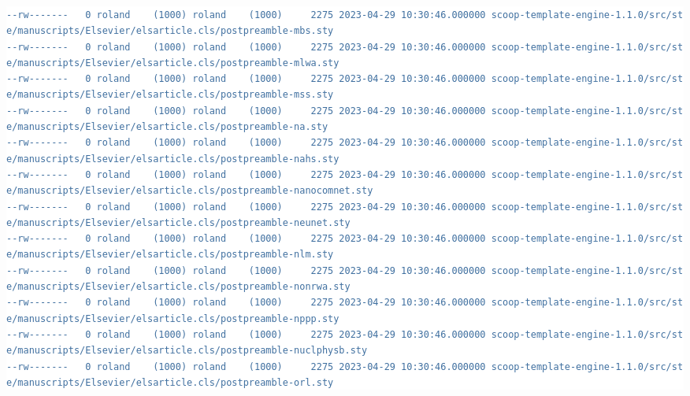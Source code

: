 ```diff
--rw-------   0 roland    (1000) roland    (1000)     2275 2023-04-29 10:30:46.000000 scoop-template-engine-1.1.0/src/ste/manuscripts/Elsevier/elsarticle.cls/postpreamble-mbs.sty
--rw-------   0 roland    (1000) roland    (1000)     2275 2023-04-29 10:30:46.000000 scoop-template-engine-1.1.0/src/ste/manuscripts/Elsevier/elsarticle.cls/postpreamble-mlwa.sty
--rw-------   0 roland    (1000) roland    (1000)     2275 2023-04-29 10:30:46.000000 scoop-template-engine-1.1.0/src/ste/manuscripts/Elsevier/elsarticle.cls/postpreamble-mss.sty
--rw-------   0 roland    (1000) roland    (1000)     2275 2023-04-29 10:30:46.000000 scoop-template-engine-1.1.0/src/ste/manuscripts/Elsevier/elsarticle.cls/postpreamble-na.sty
--rw-------   0 roland    (1000) roland    (1000)     2275 2023-04-29 10:30:46.000000 scoop-template-engine-1.1.0/src/ste/manuscripts/Elsevier/elsarticle.cls/postpreamble-nahs.sty
--rw-------   0 roland    (1000) roland    (1000)     2275 2023-04-29 10:30:46.000000 scoop-template-engine-1.1.0/src/ste/manuscripts/Elsevier/elsarticle.cls/postpreamble-nanocomnet.sty
--rw-------   0 roland    (1000) roland    (1000)     2275 2023-04-29 10:30:46.000000 scoop-template-engine-1.1.0/src/ste/manuscripts/Elsevier/elsarticle.cls/postpreamble-neunet.sty
--rw-------   0 roland    (1000) roland    (1000)     2275 2023-04-29 10:30:46.000000 scoop-template-engine-1.1.0/src/ste/manuscripts/Elsevier/elsarticle.cls/postpreamble-nlm.sty
--rw-------   0 roland    (1000) roland    (1000)     2275 2023-04-29 10:30:46.000000 scoop-template-engine-1.1.0/src/ste/manuscripts/Elsevier/elsarticle.cls/postpreamble-nonrwa.sty
--rw-------   0 roland    (1000) roland    (1000)     2275 2023-04-29 10:30:46.000000 scoop-template-engine-1.1.0/src/ste/manuscripts/Elsevier/elsarticle.cls/postpreamble-nppp.sty
--rw-------   0 roland    (1000) roland    (1000)     2275 2023-04-29 10:30:46.000000 scoop-template-engine-1.1.0/src/ste/manuscripts/Elsevier/elsarticle.cls/postpreamble-nuclphysb.sty
--rw-------   0 roland    (1000) roland    (1000)     2275 2023-04-29 10:30:46.000000 scoop-template-engine-1.1.0/src/ste/manuscripts/Elsevier/elsarticle.cls/postpreamble-orl.sty
